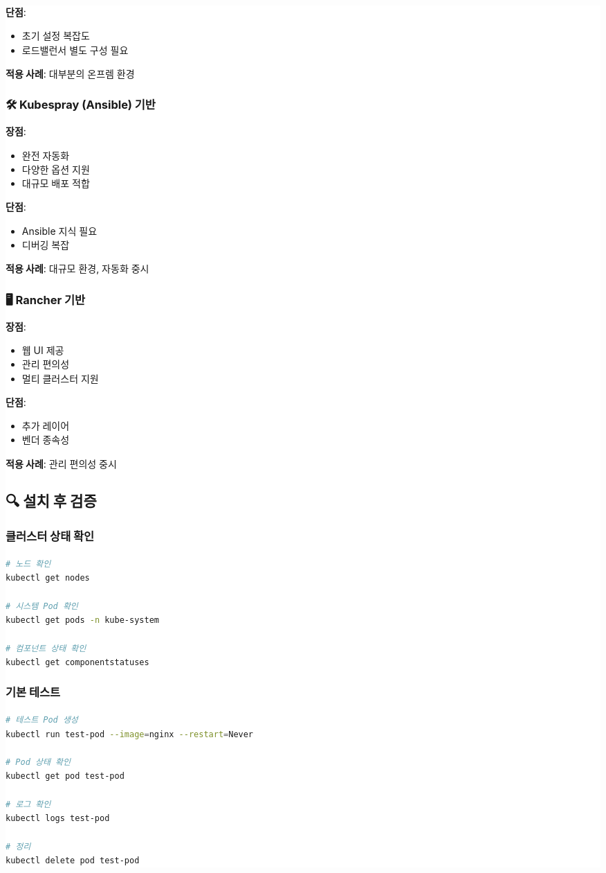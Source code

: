 **단점**:
- 초기 설정 복잡도
- 로드밸런서 별도 구성 필요

**적용 사례**: 대부분의 온프렘 환경

### 🛠️ Kubespray (Ansible) 기반

**장점**:
- 완전 자동화
- 다양한 옵션 지원
- 대규모 배포 적합

**단점**:
- Ansible 지식 필요
- 디버깅 복잡

**적용 사례**: 대규모 환경, 자동화 중시

### 🖥️ Rancher 기반

**장점**:
- 웹 UI 제공
- 관리 편의성
- 멀티 클러스터 지원

**단점**:
- 추가 레이어
- 벤더 종속성

**적용 사례**: 관리 편의성 중시

## 🔍 설치 후 검증

### 클러스터 상태 확인
```bash
# 노드 확인
kubectl get nodes

# 시스템 Pod 확인
kubectl get pods -n kube-system

# 컴포넌트 상태 확인
kubectl get componentstatuses
```

### 기본 테스트
```bash
# 테스트 Pod 생성
kubectl run test-pod --image=nginx --restart=Never

# Pod 상태 확인
kubectl get pod test-pod

# 로그 확인
kubectl logs test-pod

# 정리
kubectl delete pod test-pod
```
